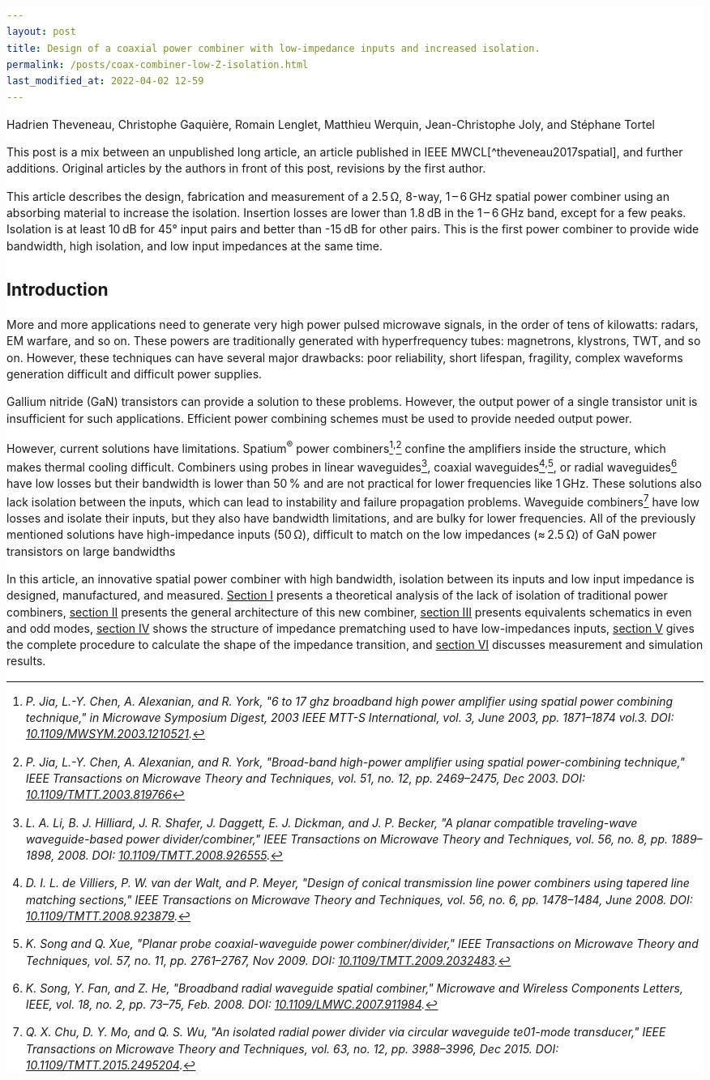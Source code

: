 ```yaml
---
layout: post
title: Design of a coaxial power combiner with low-impedance inputs and increased isolation.
permalink: /posts/coax-combiner-low-Z-isolation.html
last_modified_at: 2022-04-02 12-59
---
```


Hadrien Theveneau, Christophe Gaquière, Romain Lenglet, Matthieu Werquin, Jean-Christophe Joly, and Stéphane Tortel

<p class="begin-note" markdown="1">This post is a mix between an unpublished long article, an article published in IEEE MWCL[^theveneau2017spatial], and further additions. Original articles by the authors in front of this post, revisions by the first author.</p>

<summary>
This article describes the design, fabrication and measurement of a 2.5&#8239;Ω, 8-way, 1&#8239;&ndash;&#8239;6&#8239;GHz spatial power combiner using an absorbing material to increase the isolation. Insertion losses are lower than 1.8&#8239;dB in the 1&#8239;&ndash;&#8239;6&#8239;GHz band, except for a few peaks. Isolation is at least 10&#8239;dB for 45° input pairs and better than -15&#8239;dB for other pairs. This is the first power combiner to provide wide bandwidth, high isolation, and low input impedances at the same time.
</summary>

## Introduction

More and more applications need to generate very high power pulsed microwave signals, in the order of tens of kilowatts: radars, EM warfare, and so on. These powers are traditionally generated with hyperfrequency tubes: magnetrons, klystrons, TWT, and so on. However, these techniques can have several major drawbacks: poor reliability, short lifespan, fragility, complex waveforms generation difficult and difficult power supplies.

Gallium nitride (GaN) transistors can provide a solution to these problems. However, the output power of a single transistor unit is insufficient for such applications. Efficient power combining schemes must be used to provide needed output power.

However, current solutions have limitations. Spatium<sup>&reg;</sup> power combiners[^jia2003broadband]<sup>,</sup>[^jia2003broadband2] confine the amplifiers inside the structure, which makes thermal cooling difficult. Combiners using probes in linear waveguides[^li2008planar], coaxial waveguides[^deVilliers2008design]<sup>,</sup>[^song2009planar], or radial waveguides[^song2008broadband] have low losses but their bandwidth is lower than 50&#8239;% and are not practical for lower frequencies like 1&#8239;GHz. These solutions also lack isolation between the inputs, which can lead to instability and failure propagation problems. Waveguide combiners[^chu2015isolated] have low losses and isolate their inputs, but they also have bandwidth limitations, and are bulky for lower frequencies. All of the previously mentioned solutions have high-impedance inputs (50&#8239;Ω), difficult to match on the low impedances (≈&#8239;2.5&#8239;Ω) of GaN power transistors on large bandwidths

In this article, an innovative spatial power combiner with high bandwidth, isolation between its inputs and low input impedance is designed, manufactured, and measured. [Section I](#sec-even-odd-modes-analysis) presents a theoretical analysis of the lack of isolation of traditional power combiners, [section II](#sec-CAD-overview) presents the general architecture of this new combiner, [section III](#sec-equivalent-schematics) presents equivalents schematics in even and odd modes, [section IV](#sec-impedance-preadaptation) shows the structure of impedance prematching used to have low-impedances inputs, [section V](#sec-transition-calculation) gives the complete procedure to calculate the shape of the impedance transition, and [section VI](#sec-EM-simulation-results) discusses measurement and simulation results.


[^theveneau2017spatial]: <cite>Hadrien Theveneau, Christophe Gaquière, Romain Lenglet, Matthieu Werquin, Jean-Christophe Joly and Stéphane Tortel, <span class="article-title">Spatial Power Combiner With Low-Impedance Inputs and Increased Isolation</span>, in <span class="article-journal">IEEE Microwave and Wireless Components Letters</span>, vol. 27, no. 11, pp. 956-958, <time>Nov. 2017</time>, DOI: <a href="https://doi.org/10.1109/LMWC.2017.2750100">10.1109/LMWC.2017.2750100</a>. Available: <a href="https://www.researchgate.net/publication/320070246_Spatial_Power_Combiner_With_Low-Impedance_Inputs_and_Increased_Isolation">https://www.researchgate.net/publication/320070246_Spatial_Power_Combiner_With_Low-Impedance_Inputs_and_Increased_Isolation</a></cite>
[^theveneau2017amplificateurs]: <cite>Hadrien Theveneau, <span class="article-title">"Amplificateurs de puissance à transistors GaN,"</span> available: <a href="https://www.researchgate.net/publication/314102156_Amplificateurs_de_puissance_a_transistors_GaN">https://www.researchgate.net/publication/314102156_Amplificateurs_de_puissance_a_transistors_GaN</a>.</cite>
[^jia2003broadband]: <cite>P. Jia, L.-Y. Chen, A. Alexanian, and R. York, <span class="article-title">"6 to 17 ghz broadband high power amplifier using spatial power combining technique,"</span> in <span class="article-journal">Microwave Symposium Digest</span>, 2003 IEEE MTT-S International, vol. 3, <time>June 2003</time>, pp. 1871–1874 vol.3. DOI: <a href="http://dx.doi.org/10.1109/MWSYM.2003.1210521">10.1109/MWSYM.2003.1210521</a>.</cite>
[^jia2003broadband2]: <cite>P. Jia, L.-Y. Chen, A. Alexanian, and R. York, <span class="article-title">"Broad-band high-power amplifier using spatial power-combining technique,"</span> <span class="article-journal">IEEE Transactions on Microwave Theory and Techniques</span>, vol. 51, no. 12, pp. 2469–2475, <time>Dec 2003</time>. DOI: <a href="https://doi.org/10.1109/TMTT.2003.819766">10.1109/TMTT.2003.819766</a></cite>
[^li2008planar]: <cite>L. A. Li, B. J. Hilliard, J. R. Shafer, J. Daggett, E. J. Dickman, and J. P. Becker, <span class="article-title">"A planar compatible traveling-wave waveguide-based power divider/combiner,"</span> <span class="article-journal">IEEE Transactions on Microwave Theory and Techniques</span>, vol. 56, no. 8, pp. 1889–1898, <time>2008</time>. DOI: <a href="http://dx.doi.org/10.1109/TMTT.2008.926555">10.1109/TMTT.2008.926555</a>.</cite>
[^deVilliers2008design]: <cite>D. I. L. de Villiers, P. W. van der Walt, and P. Meyer, <span class="article-title">"Design of conical transmission line power combiners using tapered line matching sections,"</span> <span class="article-journal">IEEE Transactions on Microwave Theory and Techniques</span>, vol. 56, no. 6, pp. 1478–1484, <time>June 2008</time>. DOI: <a href="http://dx.doi.org/10.1109/TMTT.2008.923879">10.1109/TMTT.2008.923879</a>.</cite>
[^song2009planar]: <cite>K. Song and Q. Xue, <span class="article-title">"Planar probe coaxial-waveguide power combiner/divider,"</span> <span class="article-journal">IEEE Transactions on Microwave Theory and Techniques</span>, vol. 57, no. 11, pp. 2761–2767, <time>Nov 2009</time>. DOI: <a href="http://dx.doi.org/10.1109/TMTT.2009.2032483">10.1109/TMTT.2009.2032483</a>.</cite>
[^song2008broadband]: <cite>K. Song, Y. Fan, and Z. He, <span class="article-title">"Broadband radial waveguide spatial combiner,"</span> <span class="article-journal">Microwave and Wireless Components Letters</span>, IEEE, vol. 18, no. 2, pp. 73–75, <time>Feb. 2008</time>. DOI: <a href="http://dx.doi.org/10.1109/LMWC.2007.911984">10.1109/LMWC.2007.911984</a>.</cite>
[^chu2015isolated]: <cite>Q. X. Chu, D. Y. Mo, and Q. S. Wu, <span class="article-title">"An isolated radial power divider via circular waveguide te01-mode transducer,"</span> <span class="article-journal">IEEE Transactions on Microwave Theory and Techniques</span>, vol. 63, no. 12, pp. 3988–3996, <time>Dec 2015</time>. DOI: <a href="http://dx.doi.org/10.1109/TMTT.2015.2495204">10.1109/TMTT.2015.2495204</a>.</cite>
[^yau1986new]: <cite>W. Yau, J. Schellenberg, and Y. C. Shih, <span class="article-title">"A new n-way broadband planar power combiner/divider,"</span>in 1986 <span class="article-journal">IEEE MTT-S International Microwave Symposium Digest</span>, <time>Jun. 1986</time>, pp. 147–149. <a href="http://dx.doi.org/10.1109/MWSYM.1986.1132133">10.1109/MWSYM.1986.1132133</a>.</cite>
[^nagai1977nway]: <cite>Nobuo Nagai, Eiji Maekawa et Koujiro Ono. <span class="article-title">"New n-Way Hybrid Power Dividers"</span>. In: <span class="article-journal">IEEE Transactions on Microwave Theory and Techniques</span>, 25.12 (<time>1977</time>), p. 1008–1012. ISSN : 0018-9480. DOI : <a href="http://dx.doi.org/10.1109/TMTT.1977.1129265">10.1109/TMTT.1977.1129265</a>.</cite>
[^footnote1]: In this article, we use the term "combiner" loosely for both the complete system, including the impedance prematching, and the mere combining part, without prematching.
[^microwaves101wilkinson]: <cite>The Unknown Editor, <span class="article-title">"Wilkinson power splitters"</span>, <time>Jul. 2023</time>, P-N Designs. Available: <a href="https://www.microwaves101.com/encyclopedias/wilkinson-power-splitters">https://www.microwaves101.com/encyclopedias/wilkinson-power-splitters</a>.</cite>
[^cohn1968broadband]: <cite>S. B. Cohn, <span class="article-title">"A class of broadband three-port tem-mode hybrids,"</span> <span class="article-journal">IEEE Transactions on Microwave Theory and Techniques</span>, vol. 16, no. 2, pp. 110–116, <time>Feb. 1968</time>. DOI: <a href="http://dx.doi.org/10.1109/TMTT.1968.1126617">10.1109/TMTT.1968.1126617</a>.</cite>
[^wilkinson1960divider]: <cite>E. Wilkinson, <span class="article-title">"An n-way hybrid power divider,"</span> IRE Transactions on Microwave Theory and Techniques, vol. 8, no. 1, pp. 116–118, Jan. 1960. DOI: <a href="http://dx.doi.org/10.1109/TMTT.1960.1124668">10.1109/TMTT.1960.1124668</a>.</cite>
[^arbabi2006increase]: <cite>A. Arbabi, A. Boutejdar, M. Mahmoudi, and A. Omar, <span class="article-title">"Increase of characteristic impedance of microstrip line using a simple slot in metallic ground plane,</span> in <span class="article-journal">First International Conference on Communications and Electronics</span>, 2006. ICCE ’06. <time>Oct. 2006</time>, pp. 478–481. </cite>
[^boutejdar2008miniaturized]: <cite>A. Boutejdar, J. Machac, L. Haiwen, and A. Omar, <span class="article-title">"Miniaturized microstrip lowpass filter with wide stopband using suspended layers and defected ground structure (dgs),"</span> in 14th Conference on <span class="article-journal">Microwave Techniques</span>, 2008. COMITE 2008. <time>Apr. 2008</time>, pp. 1–4. </cite>
[^schlieter2009designing]: <cite>Schlieter and R. Henderson, <span class="article-title">"Designing high impedance etched ground gcpw,"</span> in <span class="article-journal">Wireless and Microwave Technology Conference</span>, 2009. WAMICON ’09. IEEE 10th Annual, <time>Apr. 2009</time>, pp. 1–4. </cite>
[^lim2013defected]: <cite>J. Lim, D. Ahn, S.-M. Han, Y. Jeong, and H. Liu, <span class="article-title">"A defected ground structure without ground contact problem and application to branch line couplers,"</span> <span class="article-journal">International journal of antennas and propagation</span>, vol. 2013, no. 232317, p. 5 pages, <time>2013</time>. DOI: <a href="https://doi.org/10.1155/2013/232317">10.1155/2013/232317</a>. Available: <a href="https://www.hindawi.com/journals/ijap/2013/232317/">https://www.hindawi.com/journals/ijap/2013/232317/</a>.</cite>
[^pozar2012microwave]: <cite>D. Pozar, <span class="article-title">Microwave engineering.</span> Hoboken, NJ: Wiley, <time>2012</time>.</cite>
[^klopfenstein1956transmission]: <cite>R. Klopfenstein, <span class="article-title">"A transmission line taper of improved design,"</span> Proceedings of the IRE, vol. 44, no. 1, pp. 31–35, Jan. 1956. DOI: <a href="http://dx.doi.org/10.1109/JRPROC.1956.274847">10.1109/JRPROC.1956.274847</a>.</cite>
[^collin1956optimum]: <cite>R. Collin, <span class="article-title">"The optimum tapered transmission line matching section,"</span> Proceedings of the IRE, vol. 44, no. 4, pp. 539–548, Apr. 1956. DOI: <a href="http://dx.doi.org/10.1109/JRPROC.1956.274938">10.1109/JRPROC.1956.274938</a>.</cite>
[^kajfez1973correction]: <cite>D. Kajfez and J. Prewitt, <span class="article-title">"Correction to "a transmission line taper of improved design" (letters),"</span> <span class="article-journal">IEEE Transactions on Microwave Theory and Techniques</span>, vol. 21, no. 5, pp. 364–364, <time>May. 1973</time>. DOI: <a href="http://dx.doi.org/10.1109/TMTT.1973.1128003">10.1109/TMTT.1973.1128003</a>.</cite>
[^microwaves101klopfenstein]: <cite>The Unknown Editor, <span class="article-title">"Klopfenstein’s taper"</span>, <time>Jun. 2013</time>, P-N Designs. Available: <a ref="http://www.microwaves101.com/encyclopedia/klopfenstein.cfm">http://www.microwaves101.com/encyclopedia/klopfenstein.cfm</a>.</cite>
[^ning2013spatial]: <cite>Y. Ning, W. Jiang, and W. Zhang, <span class="article-title">"The spatial power combining technique based on novel antipodal finline,"</span> in <span class="article-journal">IEEE International Wireless Symposium (IWS)</span>, 2013. <time>Apr. 2013</time>, pp. 1–4. DOI: <a href="http://dx.doi.org/10.1109/IEEE-IWS.2013.6616753">10.1109/IEEE-IWS.2013.6616753</a>.</cite>
[^ghanadi2012radial]: <cite>M. Ghanadi, <span class="article-title">"A new compact broadband radial power combiner,</span> Ph.D. dissertation, Elektrotechnik und Informatik der Technischen Universität Berlin, Berlin, 2012.</cite>
[^cohn1979broadband]: <cite>M. Cohn, B. Geller, and J. Schellenberg, <span class="article-title">"A 10 watt broadband fet combiner/amplifier,</span> in <span class="article-journal">IEEE MTT-S International Microwave Symposium Digest</span>, 1979. <time>Apr. 1979</time>, pp. 292–297. DOI: <a href="http://dx.doi.org/10.1109/MWSYM.1979.1124047">10.1109/MWSYM.1979.1124047</a>.</cite>
[^schellenberg1978combiner]: <cite>J. Schellenberg and M. Cohn, <span class="article-title">"A wideband radial power combiner for fet amplifiers,"</span> in <span class="article-journal">IEEE International Solid-State Circuits Conference</span>. Digest of Technical Papers. <time>1978</time>, vol. XXI, 02 1978, pp. 164–165. DOI: <a href="http://dx.doi.org/10.1109/ISSCC.1978.1155840">10.1109/ISSCC.1978.1155840</a>.</cite>
[^alexianan1997broadband]: <cite>A. Alexanian and R. York, <span class="article-title">"Broadband waveguide-based spatial combiners,"</span> in <span class="article-journal">IEEE MTT-S International Microwave Symposium Digest</span> 1997. vol. 3, June 1997, pp. 1139–1142. DOI: <a href="http://dx.doi.org/10.1109/MWSYM.1997.596528">10.1109/MWSYM.1997.596528</a>.</cite>
[^jia2002multioctave]: <cite>P. Jia, L.-Y. Chen, A. Alexanian, and R. York, <span class="article-title">"Multioctave spatial power combining in oversized coaxial waveguide,"</span> <span class="article-journal">IEEE Transactions on Microwave Theory and Techniques</span>, vol. 50, no. 5, pp. 1355–1360, <time>May. 2002</time>. DOI: <a href="http://dx.doi.org/10.1109/22.999150">10.1109/22.999150</a>.</cite>
[^amjadi2012design]: <cite>M. Amjadi and E. Jafari, <span class="article-title">"Design of a broadband eight-way coaxial waveguide power combiner,</span> <span class="article-journal">IEEE Transactions on Microwave Theory and Techniques</span>, vol. 60, no. 1, pp. 39–45, <time>Jan. 2012</time>. DOI: <a href="http://dx.doi.org/10.1109/TMTT.2011.2171499">10.1109/TMTT.2011.2171499</a>.</cite>
[^shan2011suspended]: <cite>X. Shan and Z. Shen, <span class="article-title">"A suspended-substrate ku-band symmetric radial power combiner,"</span> <span class="article-journal">IEEE Microwave and Wireless Components Letters</span>, vol. 21, no. 12, pp. 652–654, <time>Dec. 2011</time>. DOI: <a href="http://dx.doi.org/10.1109/LMWC.2011.2173325">10.1109/LMWC.2011.2173325</a>.</cite>
[^song2007broadband]: <cite>K. Song, Y. Fan, and Y. Zhang, <span class="article-title">"Broad-band power divider based on radial waveguide,"</span> Microwave and Optical Technology Letters, vol. 49, no. 3, pp. 595–597, <time>2007</time>. DOI: <a href="http://dx.doi.org/10.1002/mop.22216">10.1002/mop.22216</a>.</cite>